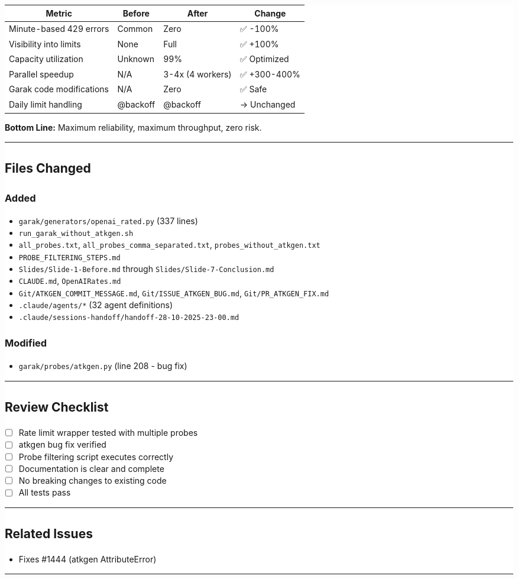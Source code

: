 | Metric | Before | After | Change |
|--------|--------|-------|--------|
| Minute-based 429 errors | Common | Zero | ✅ -100% |
| Visibility into limits | None | Full | ✅ +100% |
| Capacity utilization | Unknown | 99% | ✅ Optimized |
| Parallel speedup | N/A | 3-4x (4 workers) | ✅ +300-400% |
| Garak code modifications | N/A | Zero | ✅ Safe |
| Daily limit handling | @backoff | @backoff | → Unchanged |

**Bottom Line:** Maximum reliability, maximum throughput, zero risk.

---

## Files Changed

### Added
- `garak/generators/openai_rated.py` (337 lines)
- `run_garak_without_atkgen.sh`
- `all_probes.txt`, `all_probes_comma_separated.txt`, `probes_without_atkgen.txt`
- `PROBE_FILTERING_STEPS.md`
- `Slides/Slide-1-Before.md` through `Slides/Slide-7-Conclusion.md`
- `CLAUDE.md`, `OpenAIRates.md`
- `Git/ATKGEN_COMMIT_MESSAGE.md`, `Git/ISSUE_ATKGEN_BUG.md`, `Git/PR_ATKGEN_FIX.md`
- `.claude/agents/*` (32 agent definitions)
- `.claude/sessions-handoff/handoff-28-10-2025-23-00.md`

### Modified
- `garak/probes/atkgen.py` (line 208 - bug fix)

---

## Review Checklist

- [ ] Rate limit wrapper tested with multiple probes
- [ ] atkgen bug fix verified
- [ ] Probe filtering script executes correctly
- [ ] Documentation is clear and complete
- [ ] No breaking changes to existing code
- [ ] All tests pass

---

## Related Issues

- Fixes #1444 (atkgen AttributeError)

---
